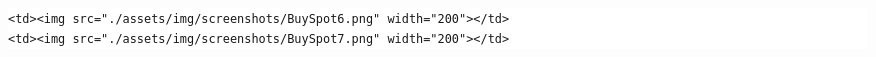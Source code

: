     <td><img src="./assets/img/screenshots/BuySpot6.png" width="200"></td>
    <td><img src="./assets/img/screenshots/BuySpot7.png" width="200"></td>
